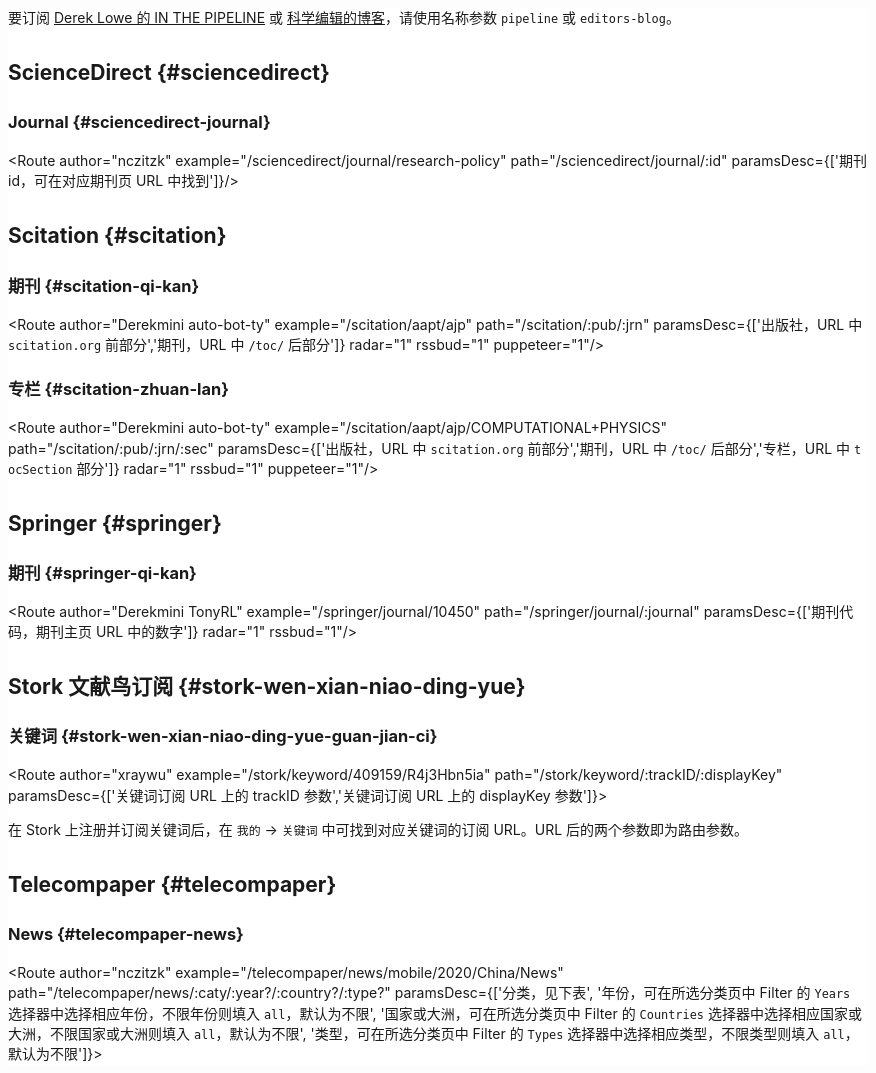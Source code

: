 要订阅 [Derek Lowe 的 IN THE PIPELINE](https://science.org/blogs/pipeline) 或 [科学编辑的博客](https://science.org/blogs/editors-blog)，请使用名称参数 `pipeline` 或 `editors-blog`。

</Route>

## ScienceDirect {#sciencedirect}

### Journal {#sciencedirect-journal}

<Route author="nczitzk" example="/sciencedirect/journal/research-policy" path="/sciencedirect/journal/:id" paramsDesc={['期刊 id，可在对应期刊页 URL 中找到']}/>

## Scitation {#scitation}

### 期刊 {#scitation-qi-kan}

<Route author="Derekmini auto-bot-ty" example="/scitation/aapt/ajp" path="/scitation/:pub/:jrn" paramsDesc={['出版社，URL 中 `scitation.org` 前部分','期刊，URL 中 `/toc/` 后部分']} radar="1" rssbud="1" puppeteer="1"/>

### 专栏 {#scitation-zhuan-lan}

<Route author="Derekmini auto-bot-ty" example="/scitation/aapt/ajp/COMPUTATIONAL+PHYSICS" path="/scitation/:pub/:jrn/:sec" paramsDesc={['出版社，URL 中 `scitation.org` 前部分','期刊，URL 中 `/toc/` 后部分','专栏，URL 中 `tocSection` 部分']} radar="1" rssbud="1" puppeteer="1"/>

## Springer {#springer}

### 期刊 {#springer-qi-kan}

<Route author="Derekmini TonyRL" example="/springer/journal/10450" path="/springer/journal/:journal" paramsDesc={['期刊代码，期刊主页 URL 中的数字']} radar="1" rssbud="1"/>

## Stork 文献鸟订阅 {#stork-wen-xian-niao-ding-yue}

### 关键词 {#stork-wen-xian-niao-ding-yue-guan-jian-ci}

<Route author="xraywu" example="/stork/keyword/409159/R4j3Hbn5ia" path="/stork/keyword/:trackID/:displayKey" paramsDesc={['关键词订阅 URL 上的 trackID 参数','关键词订阅 URL 上的  displayKey 参数']}>

在 Stork 上注册并订阅关键词后，在 `我的` -> `关键词` 中可找到对应关键词的订阅 URL。URL 后的两个参数即为路由参数。

</Route>

## Telecompaper {#telecompaper}

### News {#telecompaper-news}

<Route author="nczitzk" example="/telecompaper/news/mobile/2020/China/News" path="/telecompaper/news/:caty/:year?/:country?/:type?" paramsDesc={['分类，见下表', '年份，可在所选分类页中 Filter 的 `Years` 选择器中选择相应年份，不限年份则填入 `all`，默认为不限', '国家或大洲，可在所选分类页中 Filter 的 `Countries` 选择器中选择相应国家或大洲，不限国家或大洲则填入 `all`，默认为不限', '类型，可在所选分类页中 Filter 的 `Types` 选择器中选择相应类型，不限类型则填入 `all`，默认为不限']}>
